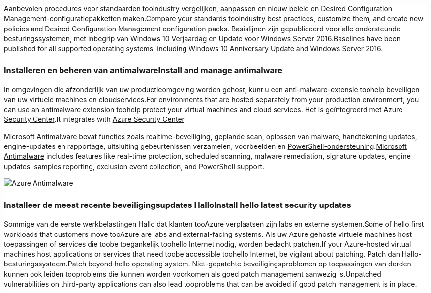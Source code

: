 <span data-ttu-id="02fa9-261">Aanbevolen procedures voor standaarden tooindustry vergelijken, aanpassen en nieuw beleid en Desired Configuration Management-configuratiepakketten maken.</span><span class="sxs-lookup"><span data-stu-id="02fa9-261">Compare your standards tooindustry best practices, customize them, and create new policies and Desired Configuration Management configuration packs.</span></span> <span data-ttu-id="02fa9-262">Basislijnen zijn gepubliceerd voor alle ondersteunde besturingssystemen, met inbegrip van Windows 10 Verjaardag en Update voor Windows Server 2016.</span><span class="sxs-lookup"><span data-stu-id="02fa9-262">Baselines have been published for all supported operating systems, including Windows 10 Anniversary Update and Windows Server 2016.</span></span>


### <a name="install-and-manage-antimalware"></a><span data-ttu-id="02fa9-263">Installeren en beheren van antimalware</span><span class="sxs-lookup"><span data-stu-id="02fa9-263">Install and manage antimalware</span></span>

<span data-ttu-id="02fa9-264">In omgevingen die afzonderlijk van uw productieomgeving worden gehost, kunt u een anti-malware-extensie toohelp beveiligen van uw virtuele machines en cloudservices.</span><span class="sxs-lookup"><span data-stu-id="02fa9-264">For environments that are hosted separately from your production environment, you can use an antimalware extension toohelp protect your virtual machines and cloud services.</span></span> <span data-ttu-id="02fa9-265">Het is geïntegreerd met [Azure Security Center](../security-center/security-center-intro.md).</span><span class="sxs-lookup"><span data-stu-id="02fa9-265">It integrates with [Azure Security Center](../security-center/security-center-intro.md).</span></span>


<span data-ttu-id="02fa9-266">[Microsoft Antimalware](azure-security-antimalware.md) bevat functies zoals realtime-beveiliging, geplande scan, oplossen van malware, handtekening updates, engine-updates en rapportage, uitsluiting gebeurtenissen verzamelen, voorbeelden en [PowerShell-ondersteuning](https://msdn.microsoft.com/library/dn771715.aspx).</span><span class="sxs-lookup"><span data-stu-id="02fa9-266">[Microsoft Antimalware](azure-security-antimalware.md) includes features like real-time protection, scheduled scanning, malware remediation, signature updates, engine updates, samples reporting, exclusion event collection, and [PowerShell support](https://msdn.microsoft.com/library/dn771715.aspx).</span></span>

![Azure Antimalware](./media/azure-security-iaas/azantimalware.png)

### <a name="install-hello-latest-security-updates"></a><span data-ttu-id="02fa9-268">Installeer de meest recente beveiligingsupdates Hallo</span><span class="sxs-lookup"><span data-stu-id="02fa9-268">Install hello latest security updates</span></span>
<span data-ttu-id="02fa9-269">Sommige van de eerste werkbelastingen Hallo dat klanten tooAzure verplaatsen zijn labs en externe systemen.</span><span class="sxs-lookup"><span data-stu-id="02fa9-269">Some of hello first workloads that customers move tooAzure are labs and external-facing systems.</span></span> <span data-ttu-id="02fa9-270">Als uw Azure gehoste virtuele machines host toepassingen of services die toobe toegankelijk toohello Internet nodig, worden bedacht patchen.</span><span class="sxs-lookup"><span data-stu-id="02fa9-270">If your Azure-hosted virtual machines host applications or services that need toobe accessible toohello Internet, be vigilant about patching.</span></span> <span data-ttu-id="02fa9-271">Patch dan Hallo-besturingssysteem.</span><span class="sxs-lookup"><span data-stu-id="02fa9-271">Patch beyond hello operating system.</span></span> <span data-ttu-id="02fa9-272">Niet-gepatchte beveiligingsproblemen op toepassingen van derden kunnen ook leiden tooproblems die kunnen worden voorkomen als goed patch management aanwezig is.</span><span class="sxs-lookup"><span data-stu-id="02fa9-272">Unpatched vulnerabilities on third-party applications can also lead tooproblems that can be avoided if good patch management is in place.</span></span>
